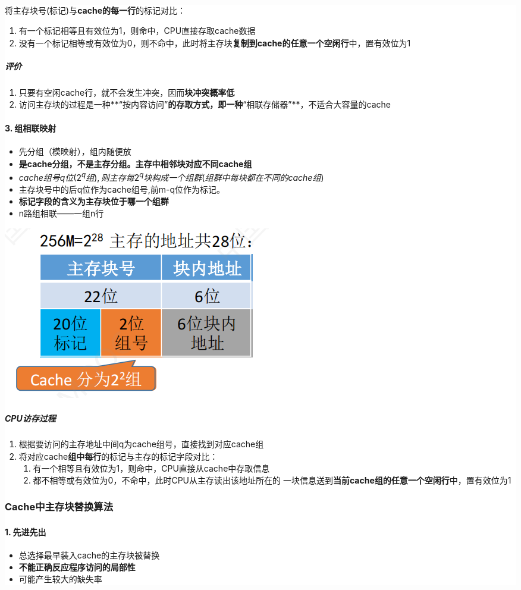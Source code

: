 将主存块号(标记)与**cache的每一行**的标记对比：

1. 有一个标记相等且有效位为1，则命中，CPU直接存取cache数据
2. 没有一个标记相等或有效位为0，则不命中，此时将主存块**复制到cache的任意一个空闲行**中，置有效位为1



##### 评价

1. 只要有空闲cache行，就不会发生冲突，因而**块冲突概率低**
2. 访问主存块的过程是一种**“按内容访问”**的存取方式，即一种**“相联存储器”**，不适合大容量的cache





#### 3. 组相联映射

+ 先分组（模映射），组内随便放
+ **是cache分组，不是主存分组。主存中相邻块对应不同cache组**
+ $cache组号q位(2^q组),则主存每2^q块构成一个组群(组群中每块都在不同的cache组)$
+ 主存块号中的后q位作为cache组号,前m-q位作为标记。
+ **标记字段的含义为主存块位于哪一个组群**
+ n路组相联——一组n行

 ![image-20220822161830783](../../../img/typora-user-images/image-20220822161830783.png)

##### CPU访存过程

1. 根据要访问的主存地址中间q为cache组号，直接找到对应cache组
2. 将对应cache**组中每行**的标记与主存的标记字段对比：
   1. 有一个相等且有效位为1，则命中，CPU直接从cache中存取信息
   2. 都不相等或有效位为0，不命中，此时CPU从主存读出该地址所在的
      一块信息送到**当前cache组的任意一个空闲行**中，置有效位为1



### Cache中主存块替换算法

#### 1. 先进先出

+ 总选择最早装入cache的主存块被替换
+ **不能正确反应程序访问的局部性**
+ 可能产生较大的缺失率
